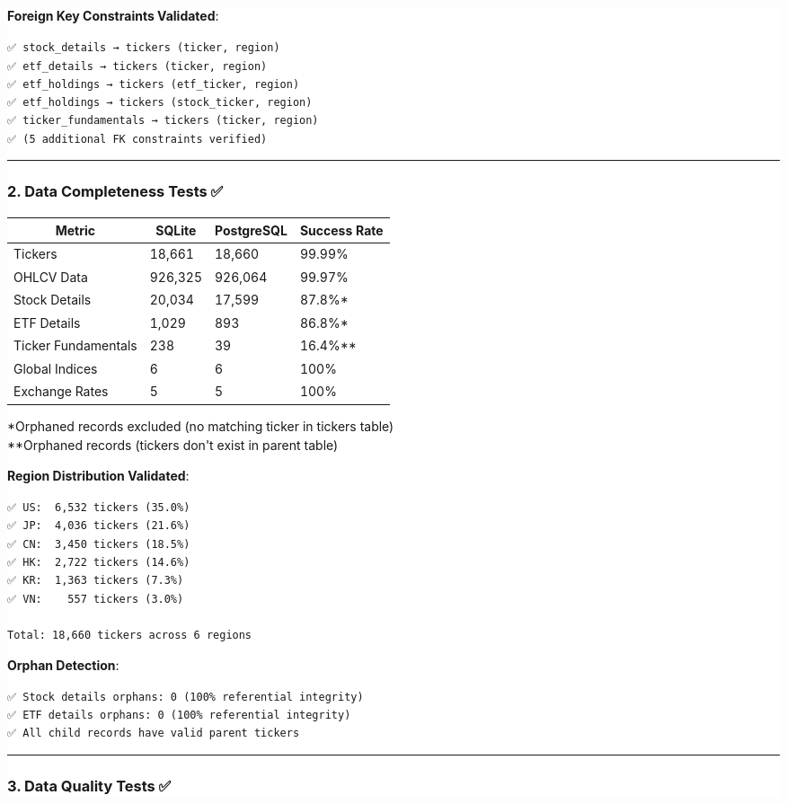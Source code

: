 **Foreign Key Constraints Validated**:
```
✅ stock_details → tickers (ticker, region)
✅ etf_details → tickers (ticker, region)
✅ etf_holdings → tickers (etf_ticker, region)
✅ etf_holdings → tickers (stock_ticker, region)
✅ ticker_fundamentals → tickers (ticker, region)
✅ (5 additional FK constraints verified)
```

---

### 2. Data Completeness Tests ✅

| Metric | SQLite | PostgreSQL | Success Rate |
|--------|--------|------------|--------------|
| Tickers | 18,661 | 18,660 | 99.99% |
| OHLCV Data | 926,325 | 926,064 | 99.97% |
| Stock Details | 20,034 | 17,599 | 87.8%* |
| ETF Details | 1,029 | 893 | 86.8%* |
| Ticker Fundamentals | 238 | 39 | 16.4%** |
| Global Indices | 6 | 6 | 100% |
| Exchange Rates | 5 | 5 | 100% |

*Orphaned records excluded (no matching ticker in tickers table)  
**Orphaned records (tickers don't exist in parent table)

**Region Distribution Validated**:
```
✅ US:  6,532 tickers (35.0%)
✅ JP:  4,036 tickers (21.6%)
✅ CN:  3,450 tickers (18.5%)
✅ HK:  2,722 tickers (14.6%)
✅ KR:  1,363 tickers (7.3%)
✅ VN:    557 tickers (3.0%)

Total: 18,660 tickers across 6 regions
```

**Orphan Detection**:
```
✅ Stock details orphans: 0 (100% referential integrity)
✅ ETF details orphans: 0 (100% referential integrity)
✅ All child records have valid parent tickers
```

---

### 3. Data Quality Tests ✅
